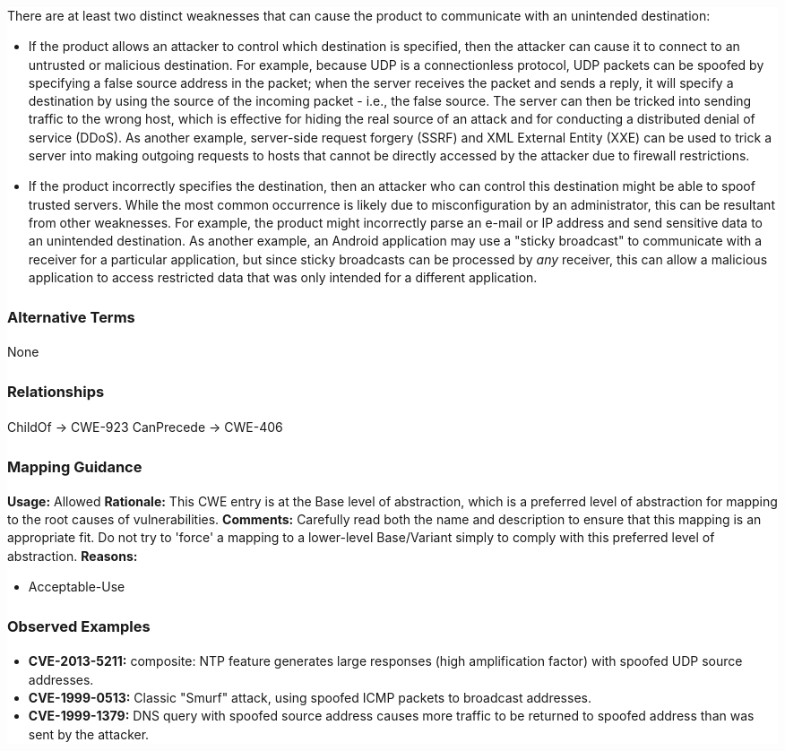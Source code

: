 
There are at least two distinct weaknesses that can cause the product to communicate with an unintended destination:


  - If the product allows an attacker to control which destination is specified, then the attacker can cause it to connect to an untrusted or malicious destination. For example, because UDP is a connectionless protocol, UDP packets can be spoofed by specifying a false source address in the packet; when the server receives the packet and sends a reply, it will specify a destination by using the source of the incoming packet - i.e., the false source. The server can then be tricked into sending traffic to the wrong host, which is effective for hiding the real source of an attack and for conducting a distributed denial of service (DDoS). As another example, server-side request forgery (SSRF) and XML External Entity (XXE) can be used to trick a server into making outgoing requests to hosts that cannot be directly accessed by the attacker due to firewall restrictions.

  - If the product incorrectly specifies the destination, then an attacker who can control this destination might be able to spoof trusted servers. While the most common occurrence is likely due to misconfiguration by an administrator, this can be resultant from other weaknesses. For example, the product might incorrectly parse an e-mail or IP address and send sensitive data to an unintended destination. As another example, an Android application may use a "sticky broadcast" to communicate with a receiver for a particular application, but since sticky broadcasts can be processed by *any* receiver, this can allow a malicious application to access restricted data that was only intended for a different application.



### Alternative Terms
None

### Relationships
ChildOf -> CWE-923
CanPrecede -> CWE-406

### Mapping Guidance
**Usage:** Allowed
**Rationale:** This CWE entry is at the Base level of abstraction, which is a preferred level of abstraction for mapping to the root causes of vulnerabilities.
**Comments:** Carefully read both the name and description to ensure that this mapping is an appropriate fit. Do not try to 'force' a mapping to a lower-level Base/Variant simply to comply with this preferred level of abstraction.
**Reasons:**
- Acceptable-Use



### Observed Examples
- **CVE-2013-5211:** composite: NTP feature generates large responses (high amplification factor) with spoofed UDP source addresses.
- **CVE-1999-0513:** Classic "Smurf" attack, using spoofed ICMP packets to broadcast addresses.
- **CVE-1999-1379:** DNS query with spoofed source address causes more traffic to be returned to spoofed address than was sent by the attacker.



